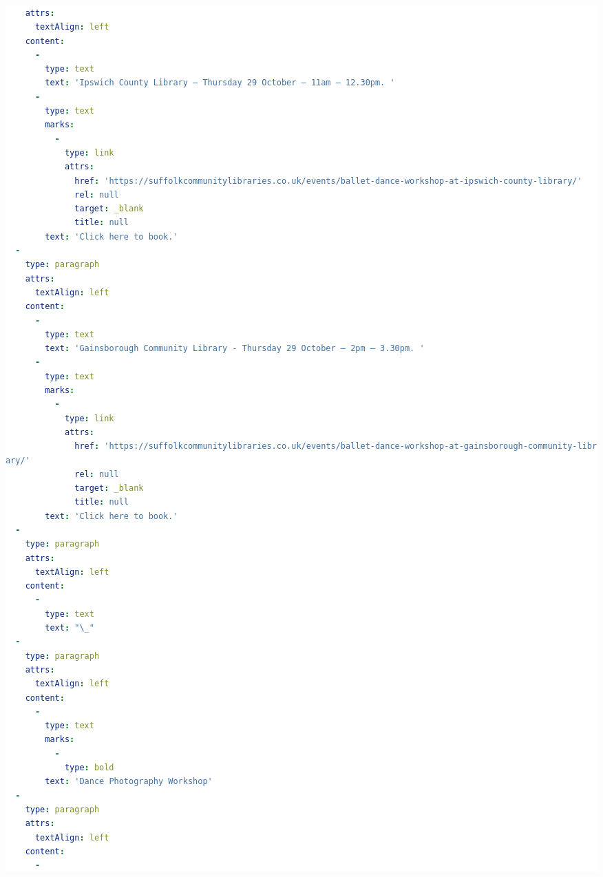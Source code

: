 ```yaml
    attrs:
      textAlign: left
    content:
      -
        type: text
        text: 'Ipswich County Library – Thursday 29 October – 11am – 12.30pm. '
      -
        type: text
        marks:
          -
            type: link
            attrs:
              href: 'https://suffolkcommunitylibraries.co.uk/events/ballet-dance-workshop-at-ipswich-county-library/'
              rel: null
              target: _blank
              title: null
        text: 'Click here to book.'
  -
    type: paragraph
    attrs:
      textAlign: left
    content:
      -
        type: text
        text: 'Gainsborough Community Library - Thursday 29 October – 2pm – 3.30pm. '
      -
        type: text
        marks:
          -
            type: link
            attrs:
              href: 'https://suffolkcommunitylibraries.co.uk/events/ballet-dance-workshop-at-gainsborough-community-library/'
              rel: null
              target: _blank
              title: null
        text: 'Click here to book.'
  -
    type: paragraph
    attrs:
      textAlign: left
    content:
      -
        type: text
        text: "\_"
  -
    type: paragraph
    attrs:
      textAlign: left
    content:
      -
        type: text
        marks:
          -
            type: bold
        text: 'Dance Photography Workshop'
  -
    type: paragraph
    attrs:
      textAlign: left
    content:
      -
```